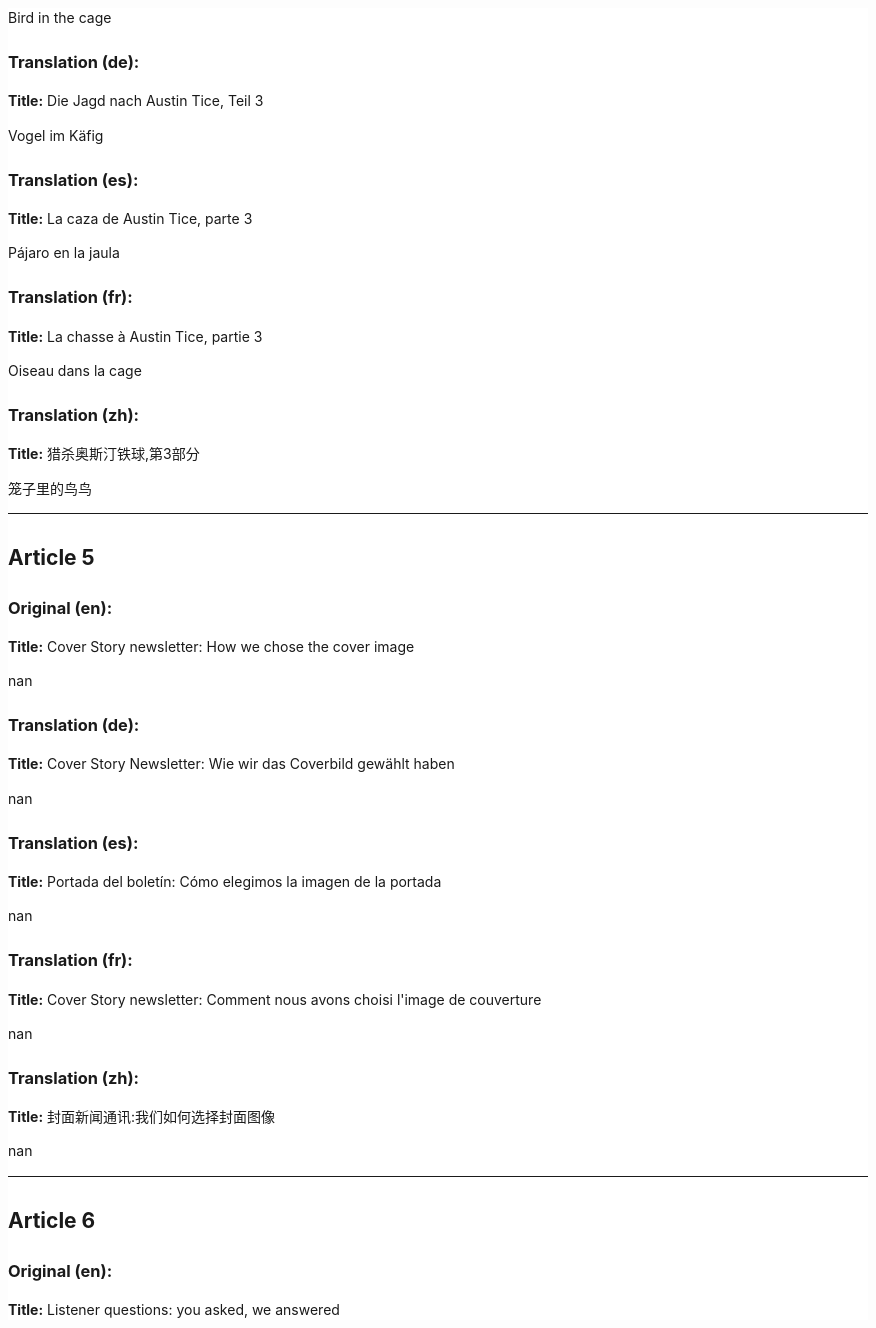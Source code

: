Bird in the cage

### Translation (de):
**Title:** Die Jagd nach Austin Tice, Teil 3

Vogel im Käfig

### Translation (es):
**Title:** La caza de Austin Tice, parte 3

Pájaro en la jaula

### Translation (fr):
**Title:** La chasse à Austin Tice, partie 3

Oiseau dans la cage

### Translation (zh):
**Title:** 猎杀奥斯汀铁球,第3部分

笼子里的鸟鸟

---

## Article 5
### Original (en):
**Title:** Cover Story newsletter: How we chose the cover image

nan

### Translation (de):
**Title:** Cover Story Newsletter: Wie wir das Coverbild gewählt haben

nan

### Translation (es):
**Title:** Portada del boletín: Cómo elegimos la imagen de la portada

nan

### Translation (fr):
**Title:** Cover Story newsletter: Comment nous avons choisi l'image de couverture

nan

### Translation (zh):
**Title:** 封面新闻通讯:我们如何选择封面图像

nan

---

## Article 6
### Original (en):
**Title:** Listener questions: you asked, we answered
